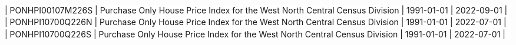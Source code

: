 | PONHPI00107M226S      | Purchase Only House Price Index for the West North Central Census Division                                                       | 1991-01-01          | 2022-09-01        |
| PONHPI10700Q226N      | Purchase Only House Price Index for the West North Central Census Division                                                       | 1991-01-01          | 2022-07-01        |
| PONHPI10700Q226S      | Purchase Only House Price Index for the West North Central Census Division                                                       | 1991-01-01          | 2022-07-01        |